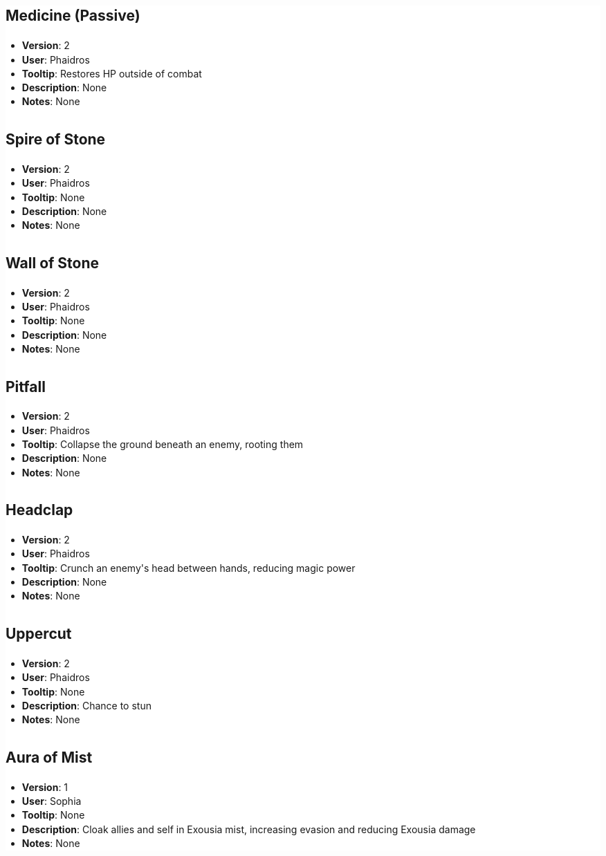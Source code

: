 ## Medicine (Passive)
- **Version**: 2
- **User**: Phaidros
- **Tooltip**: Restores HP outside of combat
- **Description**: None
- **Notes**: None

## Spire of Stone
- **Version**: 2
- **User**: Phaidros
- **Tooltip**: None
- **Description**: None
- **Notes**: None

## Wall of Stone
- **Version**: 2
- **User**: Phaidros
- **Tooltip**: None
- **Description**: None
- **Notes**: None

## Pitfall
- **Version**: 2
- **User**: Phaidros
- **Tooltip**: Collapse the ground beneath an enemy, rooting them
- **Description**: None
- **Notes**: None

## Headclap
- **Version**: 2
- **User**: Phaidros
- **Tooltip**: Crunch an enemy's head between hands, reducing magic power
- **Description**: None
- **Notes**: None

## Uppercut
- **Version**: 2
- **User**: Phaidros
- **Tooltip**: None
- **Description**: Chance to stun
- **Notes**: None

## Aura of Mist
- **Version**: 1
- **User**: Sophia
- **Tooltip**: None
- **Description**: Cloak allies and self in Exousia mist, increasing evasion and reducing Exousia damage
- **Notes**: None
